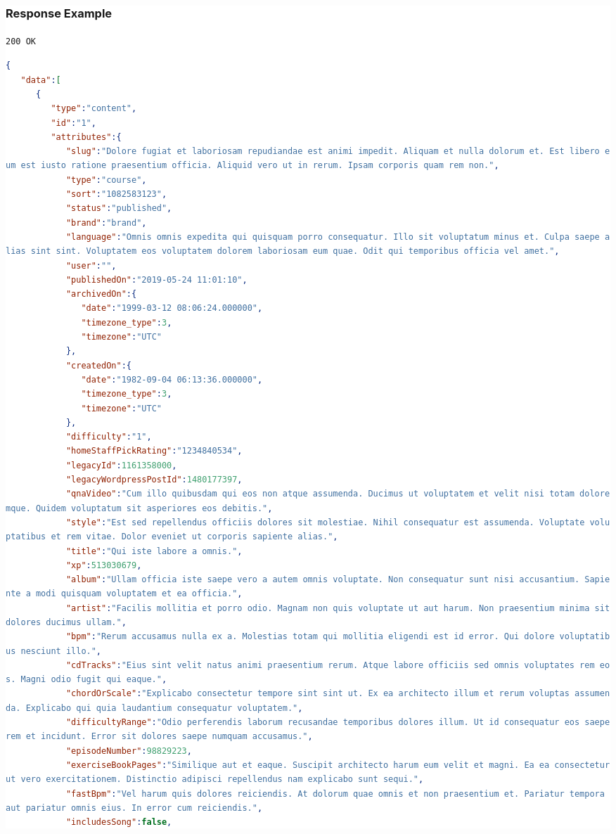 ### Response Example

```200 OK```

```json
{  
   "data":[  
      {  
         "type":"content",
         "id":"1",
         "attributes":{  
            "slug":"Dolore fugiat et laboriosam repudiandae est animi impedit. Aliquam et nulla dolorum et. Est libero eum est iusto ratione praesentium officia. Aliquid vero ut in rerum. Ipsam corporis quam rem non.",
            "type":"course",
            "sort":"1082583123",
            "status":"published",
            "brand":"brand",
            "language":"Omnis omnis expedita qui quisquam porro consequatur. Illo sit voluptatum minus et. Culpa saepe alias sint sint. Voluptatem eos voluptatem dolorem laboriosam eum quae. Odit qui temporibus officia vel amet.",
            "user":"",
            "publishedOn":"2019-05-24 11:01:10",
            "archivedOn":{  
               "date":"1999-03-12 08:06:24.000000",
               "timezone_type":3,
               "timezone":"UTC"
            },
            "createdOn":{  
               "date":"1982-09-04 06:13:36.000000",
               "timezone_type":3,
               "timezone":"UTC"
            },
            "difficulty":"1",
            "homeStaffPickRating":"1234840534",
            "legacyId":1161358000,
            "legacyWordpressPostId":1480177397,
            "qnaVideo":"Cum illo quibusdam qui eos non atque assumenda. Ducimus ut voluptatem et velit nisi totam doloremque. Quidem voluptatum sit asperiores eos debitis.",
            "style":"Est sed repellendus officiis dolores sit molestiae. Nihil consequatur est assumenda. Voluptate voluptatibus et rem vitae. Dolor eveniet ut corporis sapiente alias.",
            "title":"Qui iste labore a omnis.",
            "xp":513030679,
            "album":"Ullam officia iste saepe vero a autem omnis voluptate. Non consequatur sunt nisi accusantium. Sapiente a modi quisquam voluptatem et ea officia.",
            "artist":"Facilis mollitia et porro odio. Magnam non quis voluptate ut aut harum. Non praesentium minima sit dolores ducimus ullam.",
            "bpm":"Rerum accusamus nulla ex a. Molestias totam qui mollitia eligendi est id error. Qui dolore voluptatibus nesciunt illo.",
            "cdTracks":"Eius sint velit natus animi praesentium rerum. Atque labore officiis sed omnis voluptates rem eos. Magni odio fugit qui eaque.",
            "chordOrScale":"Explicabo consectetur tempore sint sint ut. Ex ea architecto illum et rerum voluptas assumenda. Explicabo qui quia laudantium consequatur voluptatem.",
            "difficultyRange":"Odio perferendis laborum recusandae temporibus dolores illum. Ut id consequatur eos saepe rem et incidunt. Error sit dolores saepe numquam accusamus.",
            "episodeNumber":98829223,
            "exerciseBookPages":"Similique aut et eaque. Suscipit architecto harum eum velit et magni. Ea ea consectetur ut vero exercitationem. Distinctio adipisci repellendus nam explicabo sunt sequi.",
            "fastBpm":"Vel harum quis dolores reiciendis. At dolorum quae omnis et non praesentium et. Pariatur tempora aut pariatur omnis eius. In error cum reiciendis.",
            "includesSong":false,
```
